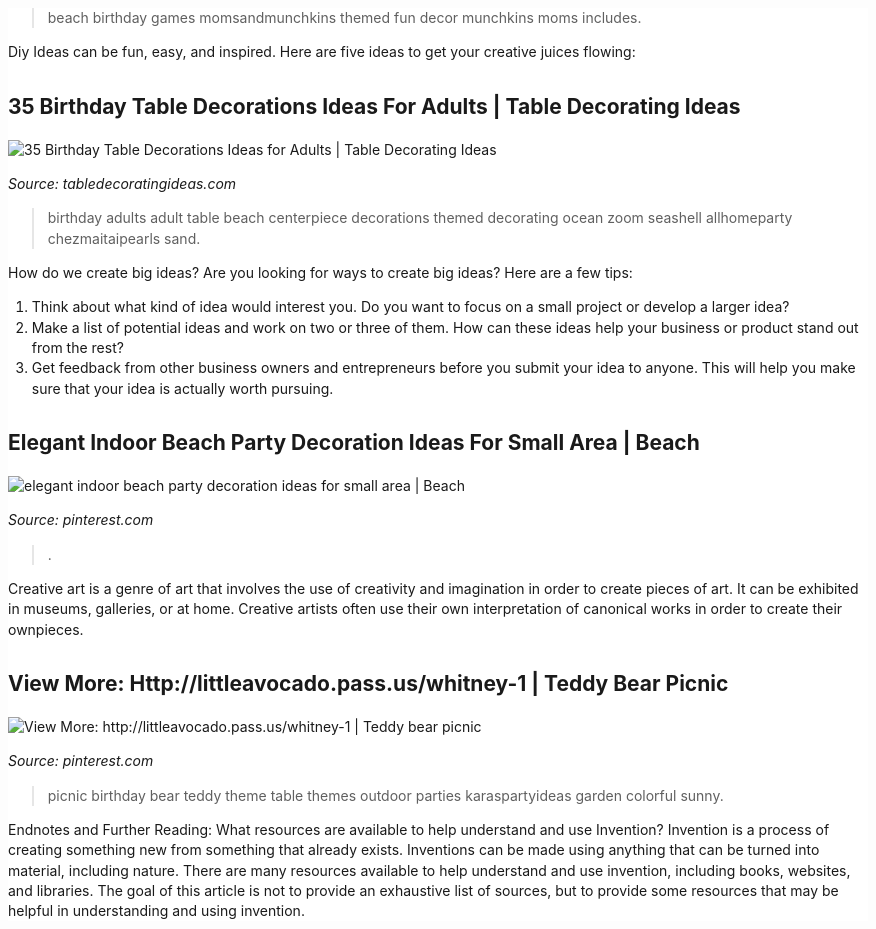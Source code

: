 >beach birthday games momsandmunchkins themed fun decor munchkins moms includes. 

	

Diy Ideas can be fun, easy, and inspired. Here are five ideas to get your creative juices flowing:

    
## 35 Birthday Table Decorations Ideas For Adults | Table Decorating Ideas

<img loading=lazy src="https://www.tabledecoratingideas.com/static/img/appealing-beach-themed-adult-birthday-table-centerpiece-730.jpg" onerror="this.onerror=null;this.src='https://tse3.mm.bing.net/th?id=OIP.kOhKVWfBXpzNE9sbmJYRYQHaFj&amp;pid=15.1';" alt="35 Birthday Table Decorations Ideas for Adults | Table Decorating Ideas">

_Source: tabledecoratingideas.com_

>birthday adults adult table beach centerpiece decorations themed decorating ocean zoom seashell allhomeparty chezmaitaipearls sand. 

	

How do we create big ideas?
Are you looking for ways to create big ideas? Here are a few tips:
1. Think about what kind of idea would interest you. Do you want to focus on a small project or develop a larger idea?
2. Make a list of potential ideas and work on two or three of them. How can these ideas help your business or product stand out from the rest?
3. Get feedback from other business owners and entrepreneurs before you submit your idea to anyone. This will help you make sure that your idea is actually worth pursuing.

    
## Elegant Indoor Beach Party Decoration Ideas For Small Area | Beach

<img loading=lazy src="https://i.pinimg.com/originals/f3/ec/f4/f3ecf42ef513710d06e8010192347178.jpg" onerror="this.onerror=null;this.src='https://tse4.mm.bing.net/th?id=OIP.tOznFsHdFjFFiFs69LHfYAHaLH&amp;pid=15.1';" alt="elegant indoor beach party decoration ideas for small area | Beach">

_Source: pinterest.com_

>. 

	

Creative art is a genre of art that involves the use of creativity and imagination in order to create pieces of art. It can be exhibited in museums, galleries, or at home. Creative artists often use their own interpretation of canonical works in order to create their ownpieces.

    
## View More: Http://littleavocado.pass.us/whitney-1 | Teddy Bear Picnic

<img loading=lazy src="https://i.pinimg.com/originals/26/1c/b8/261cb8042ff4db1cb188c1223368ad30.jpg" onerror="this.onerror=null;this.src='https://tse1.mm.bing.net/th?id=OIP.Lf21VFJW54NtFs6Jrdx8sAHaLG&amp;pid=15.1';" alt="View More: http://littleavocado.pass.us/whitney-1 | Teddy bear picnic">

_Source: pinterest.com_

>picnic birthday bear teddy theme table themes outdoor parties karaspartyideas garden colorful sunny. 

	

Endnotes and Further Reading: What resources are available to help understand and use Invention?
Invention is a process of creating something new from something that already exists. Inventions can be made using anything that can be turned into material, including nature. There are many resources available to help understand and use invention, including books, websites, and libraries. The goal of this article is not to provide an exhaustive list of sources, but to provide some resources that may be helpful in understanding and using invention.

